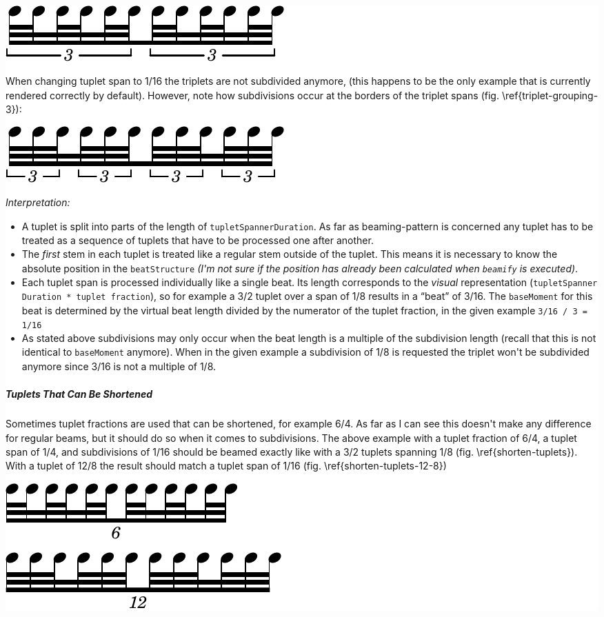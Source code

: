![Triplet of length 1/8, subdivided by 1/16\label{triplet-grouping-2}](images/triplet-grouping-2.png)

When changing tuplet span to 1/16 the triplets are not subdivided anymore, (this happens to be the only example that is currently rendered correctly by default). However, note how subdivisions occur at the borders of the triplet spans (fig. \ref{triplet-grouping-3}):

![Triplet of length 1/16, subdivided by 1/16\label{triplet-grouping-3}](images/triplet-grouping-3.png)


*Interpretation:*

* A tuplet is split into parts of the length of `tupletSpannerDuration`. As far as beaming-pattern is concerned any tuplet has to be treated as a sequence of tuplets that have to be processed one after another.
* The *first* stem in each tuplet is treated like a regular stem outside of the tuplet. This means it is necessary to know the absolute position in the `beatStructure` *(I'm not sure if the position has already been calculated when `beamify` is executed)*.
* Each tuplet span is processed individually like a single beat. Its length corresponds to the *visual* representation (`tupletSpannerDuration * tuplet fraction`), so for example a 3/2 tuplet over a span of 1/8 results in a “beat” of 3/16. The `baseMoment` for this beat is determined by the virtual beat length divided by the numerator of the tuplet fraction, in the given example `3/16 / 3 = 1/16`
* As stated above subdivisions may only occur when the beat length is a multiple of the subdivision length (recall that this is not identical to `baseMoment` anymore). When in the given example a subdivision of 1/8 is requested the triplet won't be subdivided anymore since 3/16 is not a multiple of 1/8.


##### Tuplets That Can Be Shortened

Sometimes tuplet fractions are used that can be shortened, for example 6/4. As far as I can see this doesn't make any difference for regular beams, but it should do so when it comes to subdivisions. The above example with a tuplet fraction of 6/4, a tuplet span of 1/4, and subdivisions of 1/16 should be beamed exactly like with a 3/2 tuplets spanning 1/8 (fig. \ref{shorten-tuplets}). With a tuplet of 12/8 the result should match a tuplet span of 1/16 (fig. \ref{shorten-tuplets-12-8})

![6/4 tuplets, beamed like in fig. \ref{triplet-grouping-2}, but with different tuplet number\label{shorten-tuplets}](images/shorten-tuplets.png)

![12/8 tuplets, beamed like in fig. \ref{triplet-grouping-3}, but with different tuplet number\label{shorten-tuplets-12-8}](images/shorten-tuplets-12-8.png)

